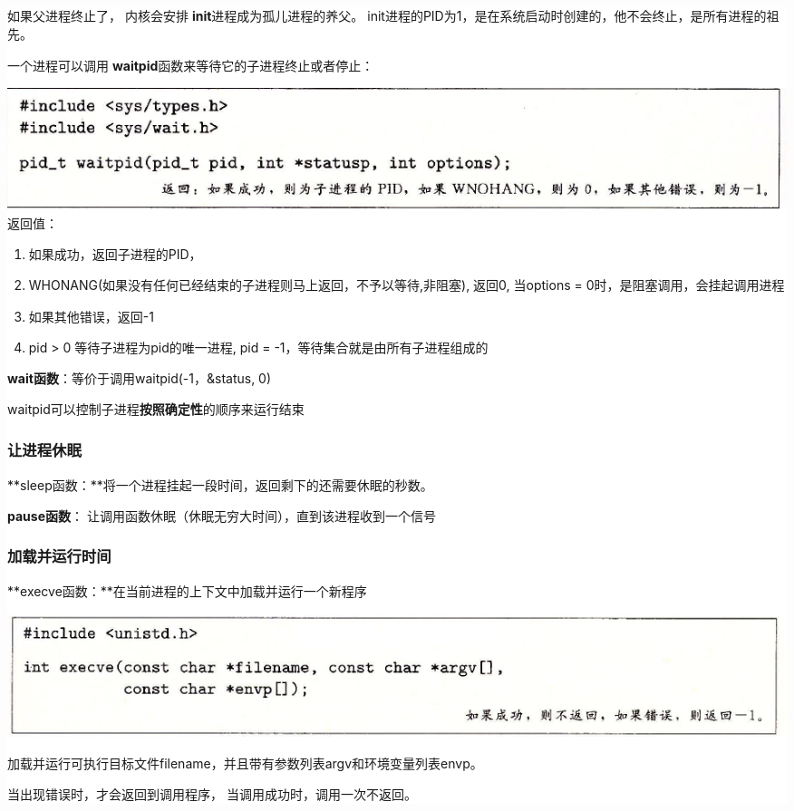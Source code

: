 如果父进程终止了， 内核会安排 **init**进程成为孤儿进程的养父。 init进程的PID为1，是在系统启动时创建的，他不会终止，是所有进程的祖先。

一个进程可以调用 **waitpid**函数来等待它的子进程终止或者停止：

![image-20201215094405285](.images/image-20201215094405285.png)返回值：

1. 如果成功，返回子进程的PID，

2. WHONANG(如果没有任何已经结束的子进程则马上返回，不予以等待,非阻塞), 返回0, 当options = 0时，是阻塞调用，会挂起调用进程

3. 如果其他错误，返回-1

4. pid > 0 等待子进程为pid的唯一进程, pid = -1，等待集合就是由所有子进程组成的



**wait函数**：等价于调用waitpid(-1，&status,  0)

waitpid可以控制子进程**按照确定性**的顺序来运行结束



### 让进程休眠

**sleep函数：**将一个进程挂起一段时间，返回剩下的还需要休眠的秒数。

**pause函数**： 让调用函数休眠（休眠无穷大时间），直到该进程收到一个信号



### 加载并运行时间

**execve函数：**在当前进程的上下文中加载并运行一个新程序

![image-20201215095214096](.images/image-20201215095214096.png)

加载并运行可执行目标文件filename，并且带有参数列表argv和环境变量列表envp。

当出现错误时，才会返回到调用程序， 当调用成功时，调用一次不返回。
